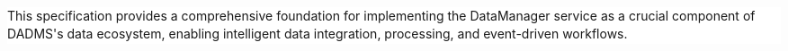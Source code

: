 
This specification provides a comprehensive foundation for implementing the DataManager service as a crucial component of DADMS's data ecosystem, enabling intelligent data integration, processing, and event-driven workflows.
